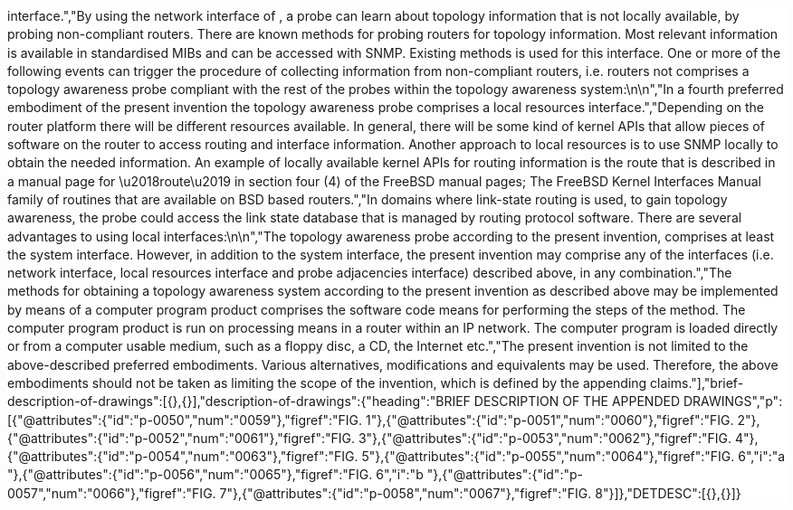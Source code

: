 interface.","By using the network interface of , a probe can learn about topology information that is not locally available, by probing non-compliant routers. There are known methods for probing routers for topology information. Most relevant information is available in standardised MIBs and can be accessed with SNMP. Existing methods is used for this interface. One or more of the following events can trigger the procedure of collecting information from non-compliant routers, i.e. routers not comprises a topology awareness probe compliant with the rest of the probes within the topology awareness system:\n\n","In a fourth preferred embodiment of the present invention the topology awareness probe comprises a local resources interface.","Depending on the router platform there will be different resources available. In general, there will be some kind of kernel APIs that allow pieces of software on the router to access routing and interface information. Another approach to local resources is to use SNMP locally to obtain the needed information. An example of locally available kernel APIs for routing information is the route that is described in a manual page for \u2018route\u2019 in section four (4) of the FreeBSD manual pages; The FreeBSD Kernel Interfaces Manual family of routines that are available on BSD based routers.","In domains where link-state routing is used, to gain topology awareness, the probe could access the link state database that is managed by routing protocol software. There are several advantages to using local interfaces:\n\n","The topology awareness probe according to the present invention, comprises at least the system interface. However, in addition to the system interface, the present invention may comprise any of the interfaces (i.e. network interface, local resources interface and probe adjacencies interface) described above, in any combination.","The methods for obtaining a topology awareness system according to the present invention as described above may be implemented by means of a computer program product comprises the software code means for performing the steps of the method. The computer program product is run on processing means in a router within an IP network. The computer program is loaded directly or from a computer usable medium, such as a floppy disc, a CD, the Internet etc.","The present invention is not limited to the above-described preferred embodiments. Various alternatives, modifications and equivalents may be used. Therefore, the above embodiments should not be taken as limiting the scope of the invention, which is defined by the appending claims."],"brief-description-of-drawings":[{},{}],"description-of-drawings":{"heading":"BRIEF DESCRIPTION OF THE APPENDED DRAWINGS","p":[{"@attributes":{"id":"p-0050","num":"0059"},"figref":"FIG. 1"},{"@attributes":{"id":"p-0051","num":"0060"},"figref":"FIG. 2"},{"@attributes":{"id":"p-0052","num":"0061"},"figref":"FIG. 3"},{"@attributes":{"id":"p-0053","num":"0062"},"figref":"FIG. 4"},{"@attributes":{"id":"p-0054","num":"0063"},"figref":"FIG. 5"},{"@attributes":{"id":"p-0055","num":"0064"},"figref":"FIG. 6","i":"a "},{"@attributes":{"id":"p-0056","num":"0065"},"figref":"FIG. 6","i":"b "},{"@attributes":{"id":"p-0057","num":"0066"},"figref":"FIG. 7"},{"@attributes":{"id":"p-0058","num":"0067"},"figref":"FIG. 8"}]},"DETDESC":[{},{}]}
